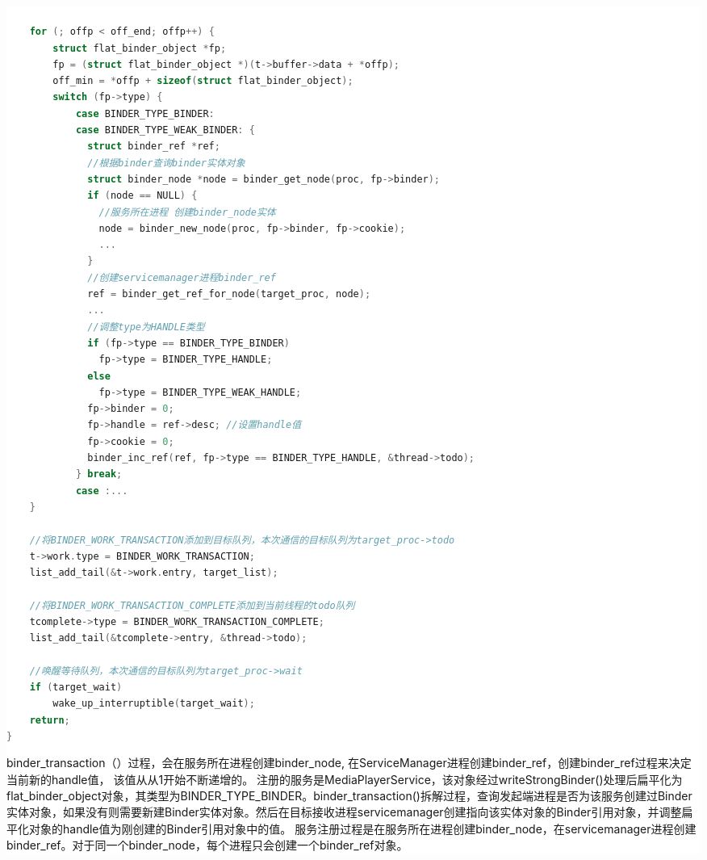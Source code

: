 ```c

    for (; offp < off_end; offp++) {
        struct flat_binder_object *fp;
        fp = (struct flat_binder_object *)(t->buffer->data + *offp);
        off_min = *offp + sizeof(struct flat_binder_object);
        switch (fp->type) {
            case BINDER_TYPE_BINDER:
            case BINDER_TYPE_WEAK_BINDER: {
              struct binder_ref *ref;
              //根据binder查询binder实体对象
              struct binder_node *node = binder_get_node(proc, fp->binder);
              if (node == NULL) {
                //服务所在进程 创建binder_node实体
                node = binder_new_node(proc, fp->binder, fp->cookie);
                ...
              }
              //创建servicemanager进程binder_ref
              ref = binder_get_ref_for_node(target_proc, node);
              ...
              //调整type为HANDLE类型
              if (fp->type == BINDER_TYPE_BINDER)
                fp->type = BINDER_TYPE_HANDLE;
              else
                fp->type = BINDER_TYPE_WEAK_HANDLE;
              fp->binder = 0;
              fp->handle = ref->desc; //设置handle值
              fp->cookie = 0;
              binder_inc_ref(ref, fp->type == BINDER_TYPE_HANDLE, &thread->todo);
            } break;
            case :...
    }

    //将BINDER_WORK_TRANSACTION添加到目标队列，本次通信的目标队列为target_proc->todo
    t->work.type = BINDER_WORK_TRANSACTION;
    list_add_tail(&t->work.entry, target_list);

    //将BINDER_WORK_TRANSACTION_COMPLETE添加到当前线程的todo队列
    tcomplete->type = BINDER_WORK_TRANSACTION_COMPLETE;
    list_add_tail(&tcomplete->entry, &thread->todo);

    //唤醒等待队列，本次通信的目标队列为target_proc->wait
    if (target_wait)
        wake_up_interruptible(target_wait);
    return;
}
```

binder_transaction（）过程，会在服务所在进程创建binder_node, 在ServiceManager进程创建binder_ref，创建binder_ref过程来决定当前新的handle值， 该值从从1开始不断递增的。 注册的服务是MediaPlayerService，该对象经过writeStrongBinder()处理后扁平化为flat_binder_object对象，其类型为BINDER_TYPE_BINDER。binder_transaction()拆解过程，查询发起端进程是否为该服务创建过Binder实体对象，如果没有则需要新建Binder实体对象。然后在目标接收进程servicemanager创建指向该实体对象的Binder引用对象，并调整扁平化对象的handle值为刚创建的Binder引用对象中的值。 服务注册过程是在服务所在进程创建binder_node，在servicemanager进程创建binder_ref。对于同一个binder_node，每个进程只会创建一个binder_ref对象。
